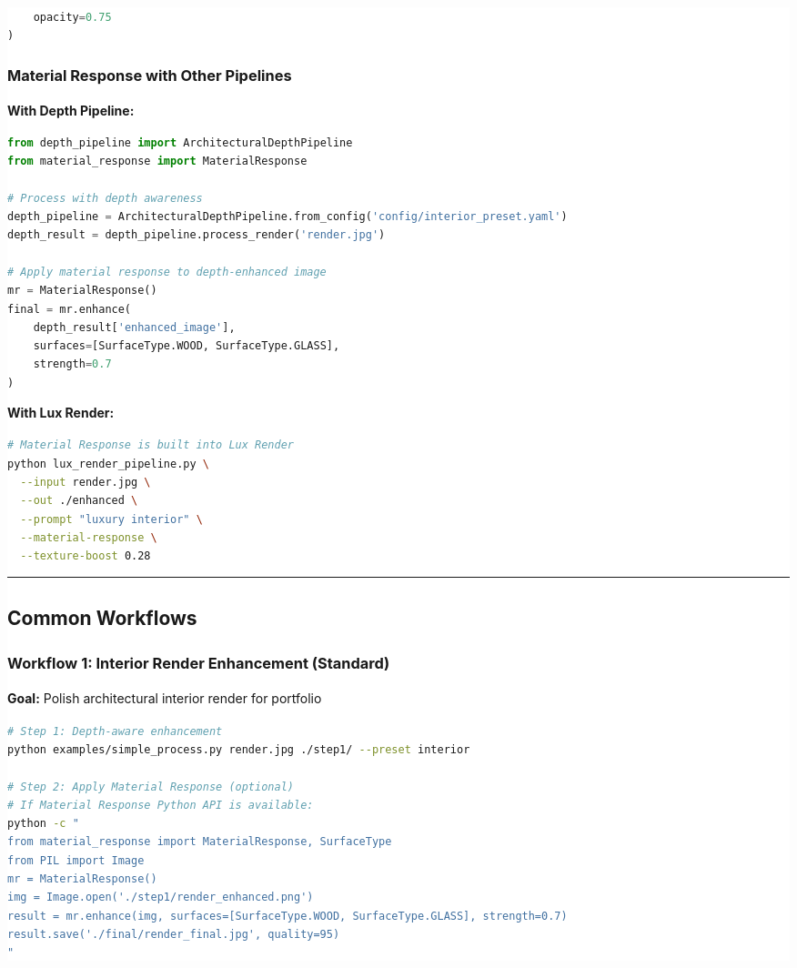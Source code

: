 ```python
    opacity=0.75
)
```

### Material Response with Other Pipelines

**With Depth Pipeline:**
```python
from depth_pipeline import ArchitecturalDepthPipeline
from material_response import MaterialResponse

# Process with depth awareness
depth_pipeline = ArchitecturalDepthPipeline.from_config('config/interior_preset.yaml')
depth_result = depth_pipeline.process_render('render.jpg')

# Apply material response to depth-enhanced image
mr = MaterialResponse()
final = mr.enhance(
    depth_result['enhanced_image'],
    surfaces=[SurfaceType.WOOD, SurfaceType.GLASS],
    strength=0.7
)
```

**With Lux Render:**
```bash
# Material Response is built into Lux Render
python lux_render_pipeline.py \
  --input render.jpg \
  --out ./enhanced \
  --prompt "luxury interior" \
  --material-response \
  --texture-boost 0.28
```

---

## Common Workflows

### Workflow 1: Interior Render Enhancement (Standard)

**Goal:** Polish architectural interior render for portfolio

```bash
# Step 1: Depth-aware enhancement
python examples/simple_process.py render.jpg ./step1/ --preset interior

# Step 2: Apply Material Response (optional)
# If Material Response Python API is available:
python -c "
from material_response import MaterialResponse, SurfaceType
from PIL import Image
mr = MaterialResponse()
img = Image.open('./step1/render_enhanced.png')
result = mr.enhance(img, surfaces=[SurfaceType.WOOD, SurfaceType.GLASS], strength=0.7)
result.save('./final/render_final.jpg', quality=95)
"
```
